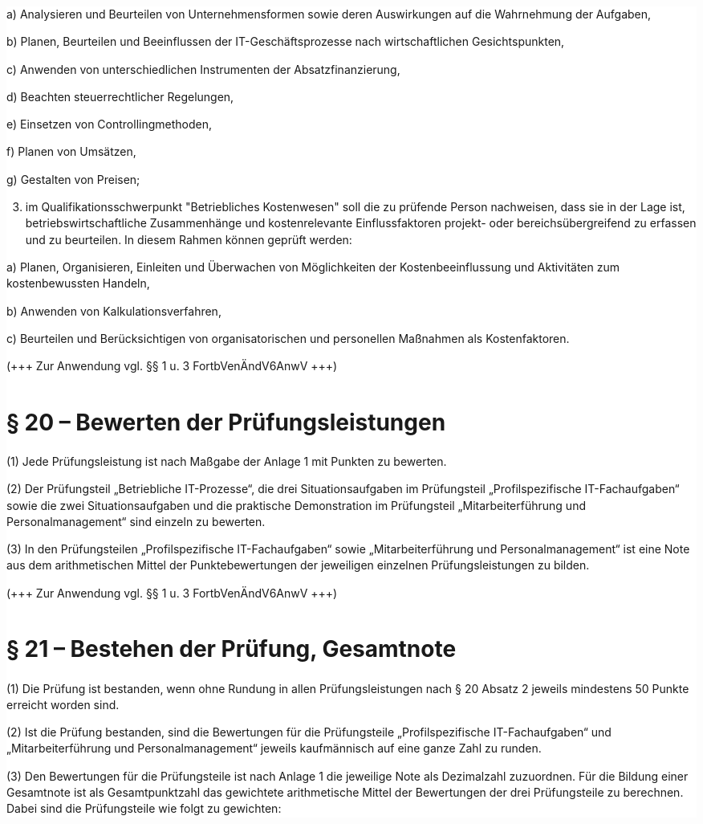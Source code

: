 a) Analysieren und Beurteilen von Unternehmensformen sowie deren Auswirkungen auf die Wahrnehmung der Aufgaben,

b) Planen, Beurteilen und Beeinflussen der IT-Geschäftsprozesse nach wirtschaftlichen Gesichtspunkten,

c) Anwenden von unterschiedlichen Instrumenten der Absatzfinanzierung,

d) Beachten steuerrechtlicher Regelungen,

e) Einsetzen von Controllingmethoden,

f) Planen von Umsätzen,

g) Gestalten von Preisen;

3. im Qualifikationsschwerpunkt "Betriebliches Kostenwesen" soll die zu prüfende Person nachweisen, dass sie in der Lage ist, betriebswirtschaftliche Zusammenhänge und kostenrelevante Einflussfaktoren projekt- oder bereichsübergreifend zu erfassen und zu beurteilen. In diesem Rahmen können geprüft werden:

a) Planen, Organisieren, Einleiten und Überwachen von Möglichkeiten der Kostenbeeinflussung und Aktivitäten zum kostenbewussten Handeln,

b) Anwenden von Kalkulationsverfahren,

c) Beurteilen und Berücksichtigen von organisatorischen und personellen Maßnahmen als Kostenfaktoren.

(+++ Zur Anwendung vgl. §§ 1 u. 3 FortbVenÄndV6AnwV +++)

# § 20 – Bewerten der Prüfungsleistungen

(1) Jede Prüfungsleistung ist nach Maßgabe der Anlage 1 mit Punkten zu bewerten.

(2) Der Prüfungsteil „Betriebliche IT-Prozesse“, die drei Situationsaufgaben im Prüfungsteil „Profilspezifische IT-Fachaufgaben“ sowie die zwei Situationsaufgaben und die praktische Demonstration im Prüfungsteil „Mitarbeiterführung und Personalmanagement“ sind einzeln zu bewerten.

(3) In den Prüfungsteilen „Profilspezifische IT-Fachaufgaben“ sowie „Mitarbeiterführung und Personalmanagement“ ist eine Note aus dem arithmetischen Mittel der Punktebewertungen der jeweiligen einzelnen Prüfungsleistungen zu bilden.

(+++ Zur Anwendung vgl. §§ 1 u. 3 FortbVenÄndV6AnwV +++)

# § 21 – Bestehen der Prüfung, Gesamtnote

(1) Die Prüfung ist bestanden, wenn ohne Rundung in allen Prüfungsleistungen nach § 20 Absatz 2 jeweils mindestens 50 Punkte erreicht worden sind.

(2) Ist die Prüfung bestanden, sind die Bewertungen für die Prüfungsteile „Profilspezifische IT-Fachaufgaben“ und „Mitarbeiterführung und Personalmanagement“ jeweils kaufmännisch auf eine ganze Zahl zu runden.

(3) Den Bewertungen für die Prüfungsteile ist nach Anlage 1 die jeweilige Note als Dezimalzahl zuzuordnen. Für die Bildung einer Gesamtnote ist als Gesamtpunktzahl das gewichtete arithmetische Mittel der Bewertungen der drei Prüfungsteile zu berechnen. Dabei sind die Prüfungsteile wie folgt zu gewichten:

